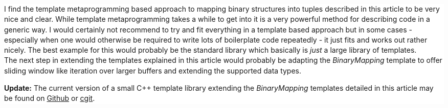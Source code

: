 I find the template metaprogramming based approach to mapping binary structures into tuples described in this article to be very nice and clear. While template metaprogramming takes a while to
get into it is a very powerful method for describing code in a generic way. I would certainly not recommend to try and fit everything in a template based approach but in some cases - especially
when one would otherwise be required to write lots of boilerplate code repeatedly - it just fits and works out rather nicely. The best example for this would probably be the standard library
which basically is _just_ a large library of templates.  
The next step in extending the templates explained in this article would probably be adapting the _BinaryMapping_ template to offer sliding window like iteration over larger buffers and extending
the supported data types.

__Update:__ The current version of a small C++ template library extending the _BinaryMapping_ templates detailed in this article may be found on [Github](https://github.com/KnairdA/BinaryMapping/) or [cgit](http://code.kummerlaender.eu/BinaryMapping/).

